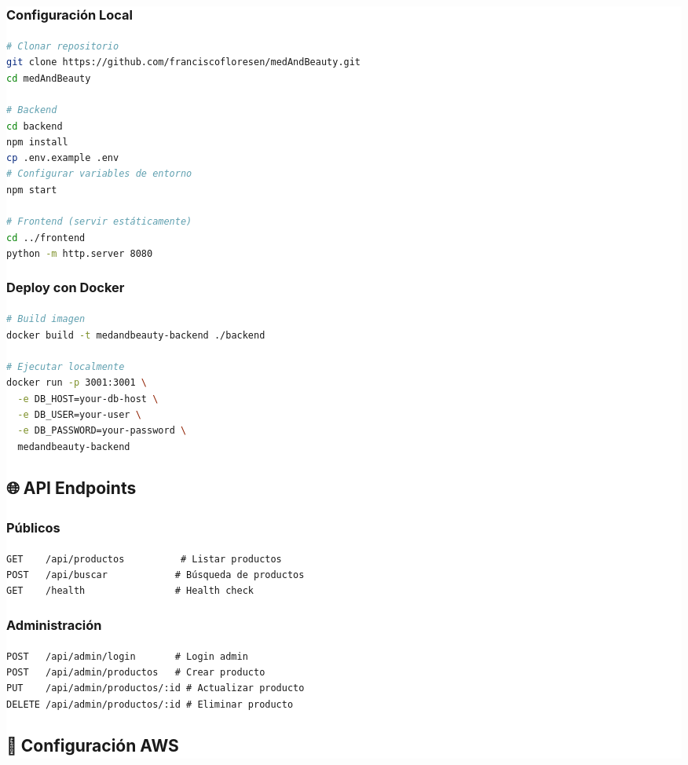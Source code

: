 ### **Configuración Local**
```bash
# Clonar repositorio
git clone https://github.com/franciscofloresen/medAndBeauty.git
cd medAndBeauty

# Backend
cd backend
npm install
cp .env.example .env
# Configurar variables de entorno
npm start

# Frontend (servir estáticamente)
cd ../frontend
python -m http.server 8080
```

### **Deploy con Docker**
```bash
# Build imagen
docker build -t medandbeauty-backend ./backend

# Ejecutar localmente
docker run -p 3001:3001 \
  -e DB_HOST=your-db-host \
  -e DB_USER=your-user \
  -e DB_PASSWORD=your-password \
  medandbeauty-backend
```

## 🌐 **API Endpoints**

### **Públicos**
```http
GET    /api/productos          # Listar productos
POST   /api/buscar            # Búsqueda de productos
GET    /health                # Health check
```

### **Administración**
```http
POST   /api/admin/login       # Login admin
POST   /api/admin/productos   # Crear producto
PUT    /api/admin/productos/:id # Actualizar producto
DELETE /api/admin/productos/:id # Eliminar producto
```

## 🔧 **Configuración AWS**
